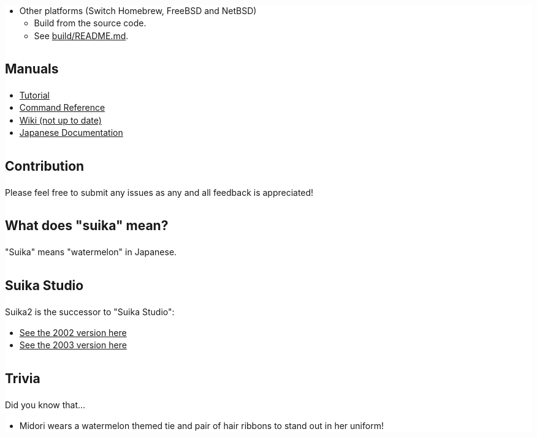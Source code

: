 * Other platforms (Switch Homebrew, FreeBSD and NetBSD)
  * Build from the source code.
  * See [build/README.md](https://github.com/suika2engine/suika2/blob/master/build/README.md).

## Manuals

* [Tutorial](https://suika2.com/en/tutorial.html)
* [Command Reference](https://suika2.com/en/reference.html)
* [Wiki (not up to date)](https://github.com/suika2engine/suika2/wiki/)
* [Japanese Documentation](https://suika2.com/)

## Contribution

Please feel free to submit any issues as any and all feedback is appreciated!

## What does "suika" mean?

"Suika" means "watermelon" in Japanese.

## Suika Studio

Suika2 is the successor to "Suika Studio":
  * [See the 2002 version here](https://github.com/ktabata/suika-studio-2002-gpl)
  * [See the 2003 version here](https://github.com/ktabata/suika-studio-2003-gpl)

## Trivia

Did you know that...
* Midori wears a watermelon themed tie and pair of hair ribbons to stand out in her uniform!
